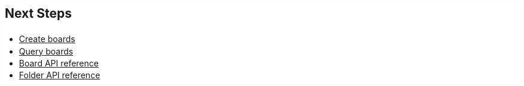 ## Next Steps

- [Create boards](/guides/boards/create)
- [Query boards](/guides/boards/query)
- [Board API reference](/reference/resources/board)
- [Folder API reference](/reference/resources/folder)
